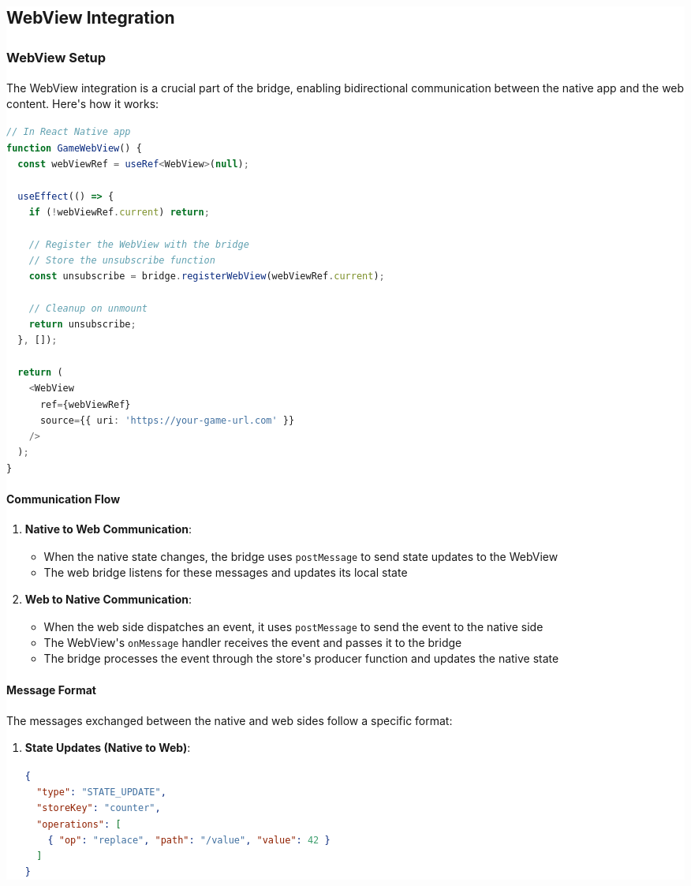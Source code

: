 ## WebView Integration

### WebView Setup

The WebView integration is a crucial part of the bridge, enabling bidirectional communication between the native app and the web content. Here's how it works:

```typescript
// In React Native app
function GameWebView() {
  const webViewRef = useRef<WebView>(null);

  useEffect(() => {
    if (!webViewRef.current) return;
    
    // Register the WebView with the bridge
    // Store the unsubscribe function
    const unsubscribe = bridge.registerWebView(webViewRef.current);
    
    // Cleanup on unmount
    return unsubscribe;
  }, []);

  return (
    <WebView
      ref={webViewRef}
      source={{ uri: 'https://your-game-url.com' }}
    />
  );
}
```

#### Communication Flow

1. **Native to Web Communication**:
   - When the native state changes, the bridge uses `postMessage` to send state updates to the WebView
   - The web bridge listens for these messages and updates its local state

2. **Web to Native Communication**:
   - When the web side dispatches an event, it uses `postMessage` to send the event to the native side
   - The WebView's `onMessage` handler receives the event and passes it to the bridge
   - The bridge processes the event through the store's producer function and updates the native state

#### Message Format

The messages exchanged between the native and web sides follow a specific format:

1. **State Updates (Native to Web)**:
   ```json
   {
     "type": "STATE_UPDATE",
     "storeKey": "counter",
     "operations": [
       { "op": "replace", "path": "/value", "value": 42 }
     ]
   }
   ```
